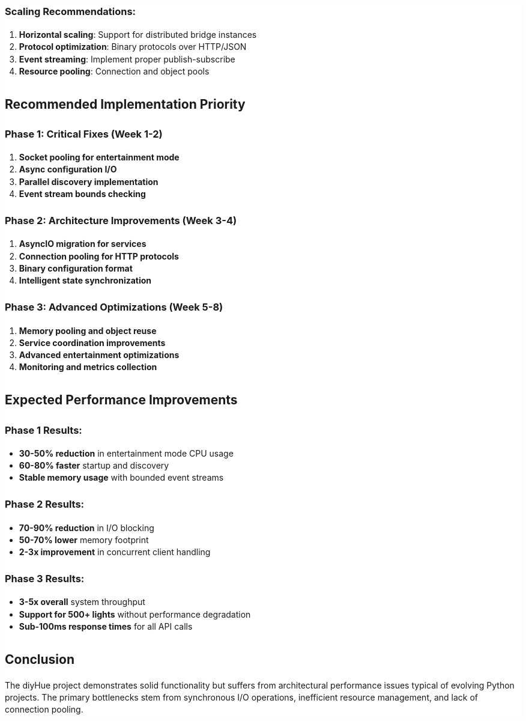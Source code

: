 ### Scaling Recommendations:
1. **Horizontal scaling**: Support for distributed bridge instances
2. **Protocol optimization**: Binary protocols over HTTP/JSON
3. **Event streaming**: Implement proper publish-subscribe
4. **Resource pooling**: Connection and object pools

## Recommended Implementation Priority

### Phase 1: Critical Fixes (Week 1-2)
1. **Socket pooling for entertainment mode**
2. **Async configuration I/O** 
3. **Parallel discovery implementation**
4. **Event stream bounds checking**

### Phase 2: Architecture Improvements (Week 3-4)
1. **AsyncIO migration for services**
2. **Connection pooling for HTTP protocols**
3. **Binary configuration format**
4. **Intelligent state synchronization**

### Phase 3: Advanced Optimizations (Week 5-8)
1. **Memory pooling and object reuse**
2. **Service coordination improvements**
3. **Advanced entertainment optimizations**
4. **Monitoring and metrics collection**

## Expected Performance Improvements

### Phase 1 Results:
- **30-50% reduction** in entertainment mode CPU usage
- **60-80% faster** startup and discovery
- **Stable memory usage** with bounded event streams

### Phase 2 Results:
- **70-90% reduction** in I/O blocking
- **50-70% lower** memory footprint
- **2-3x improvement** in concurrent client handling

### Phase 3 Results:
- **3-5x overall** system throughput
- **Support for 500+ lights** without performance degradation
- **Sub-100ms response times** for all API calls

## Conclusion

The diyHue project demonstrates solid functionality but suffers from architectural performance issues typical of evolving Python projects. The primary bottlenecks stem from synchronous I/O operations, inefficient resource management, and lack of connection pooling.
